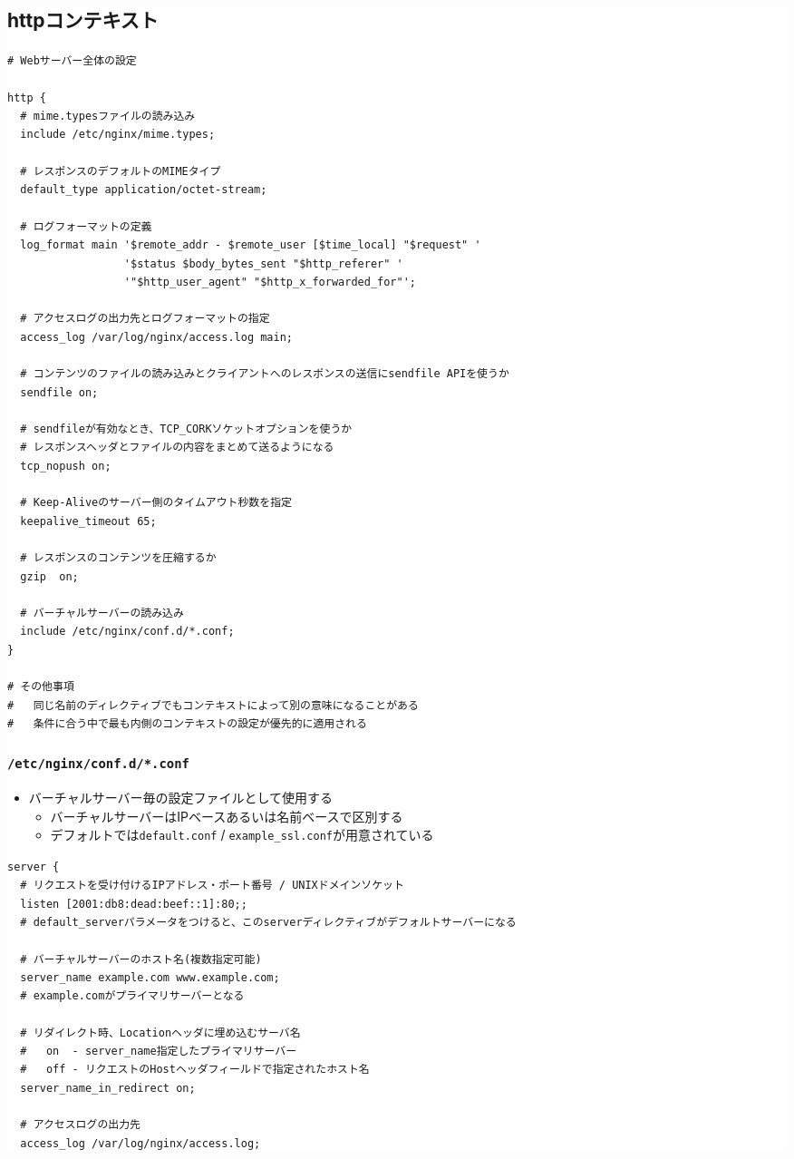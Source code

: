 ## httpコンテキスト
```
# Webサーバー全体の設定

http {
  # mime.typesファイルの読み込み
  include /etc/nginx/mime.types;

  # レスポンスのデフォルトのMIMEタイプ
  default_type application/octet-stream;

  # ログフォーマットの定義
  log_format main '$remote_addr - $remote_user [$time_local] "$request" '
                  '$status $body_bytes_sent "$http_referer" '
                  '"$http_user_agent" "$http_x_forwarded_for"';

  # アクセスログの出力先とログフォーマットの指定
  access_log /var/log/nginx/access.log main;

  # コンテンツのファイルの読み込みとクライアントへのレスポンスの送信にsendfile APIを使うか
  sendfile on;

  # sendfileが有効なとき、TCP_CORKソケットオプションを使うか
  # レスポンスヘッダとファイルの内容をまとめて送るようになる
  tcp_nopush on;

  # Keep-Aliveのサーバー側のタイムアウト秒数を指定
  keepalive_timeout 65;

  # レスポンスのコンテンツを圧縮するか
  gzip  on;

  # バーチャルサーバーの読み込み
  include /etc/nginx/conf.d/*.conf;
}

# その他事項
#   同じ名前のディレクティブでもコンテキストによって別の意味になることがある
#   条件に合う中で最も内側のコンテキストの設定が優先的に適用される
```

### `/etc/nginx/conf.d/*.conf`
- バーチャルサーバー毎の設定ファイルとして使用する
  - バーチャルサーバーはIPベースあるいは名前ベースで区別する
  - デフォルトでは`default.conf` / `example_ssl.conf`が用意されている
```
server {
  # リクエストを受け付けるIPアドレス・ポート番号 / UNIXドメインソケット
  listen [2001:db8:dead:beef::1]:80;;
  # default_serverパラメータをつけると、このserverディレクティブがデフォルトサーバーになる

  # バーチャルサーバーのホスト名(複数指定可能)
  server_name example.com www.example.com;
  # example.comがプライマリサーバーとなる

  # リダイレクト時、Locationヘッダに埋め込むサーバ名
  #   on  - server_name指定したプライマリサーバー
  #   off - リクエストのHostヘッダフィールドで指定されたホスト名
  server_name_in_redirect on;

  # アクセスログの出力先
  access_log /var/log/nginx/access.log;

```